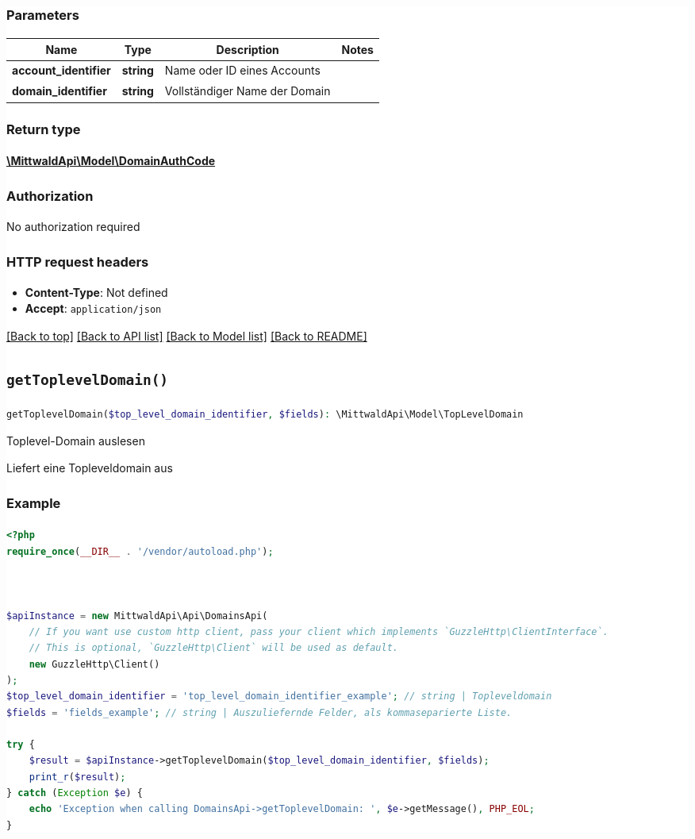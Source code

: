 ### Parameters

Name | Type | Description  | Notes
------------- | ------------- | ------------- | -------------
 **account_identifier** | **string**| Name oder ID eines Accounts |
 **domain_identifier** | **string**| Vollständiger Name der Domain |

### Return type

[**\MittwaldApi\Model\DomainAuthCode**](../Model/DomainAuthCode.md)

### Authorization

No authorization required

### HTTP request headers

- **Content-Type**: Not defined
- **Accept**: `application/json`

[[Back to top]](#) [[Back to API list]](../../README.md#endpoints)
[[Back to Model list]](../../README.md#models)
[[Back to README]](../../README.md)

## `getToplevelDomain()`

```php
getToplevelDomain($top_level_domain_identifier, $fields): \MittwaldApi\Model\TopLevelDomain
```

Toplevel-Domain auslesen

Liefert eine Topleveldomain aus

### Example

```php
<?php
require_once(__DIR__ . '/vendor/autoload.php');



$apiInstance = new MittwaldApi\Api\DomainsApi(
    // If you want use custom http client, pass your client which implements `GuzzleHttp\ClientInterface`.
    // This is optional, `GuzzleHttp\Client` will be used as default.
    new GuzzleHttp\Client()
);
$top_level_domain_identifier = 'top_level_domain_identifier_example'; // string | Topleveldomain
$fields = 'fields_example'; // string | Auszuliefernde Felder, als kommaseparierte Liste.

try {
    $result = $apiInstance->getToplevelDomain($top_level_domain_identifier, $fields);
    print_r($result);
} catch (Exception $e) {
    echo 'Exception when calling DomainsApi->getToplevelDomain: ', $e->getMessage(), PHP_EOL;
}
```
